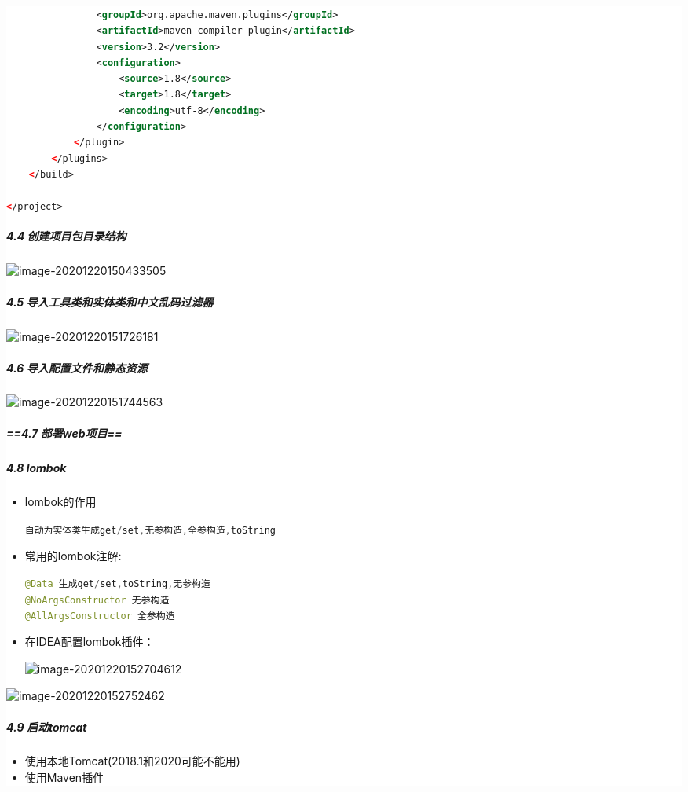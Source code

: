 ```xml
                <groupId>org.apache.maven.plugins</groupId>
                <artifactId>maven-compiler-plugin</artifactId>
                <version>3.2</version>
                <configuration>
                    <source>1.8</source>
                    <target>1.8</target>
                    <encoding>utf-8</encoding>
                </configuration>
            </plugin>
        </plugins>
    </build>

</project>
```

##### 4.4 创建项目包目录结构

![image-20201220150433505](img/image-20201220150433505.png)

##### 4.5 导入工具类和实体类和中文乱码过滤器

![image-20201220151726181](img/image-20201220151726181.png)

##### 4.6 导入配置文件和静态资源

![image-20201220151744563](img/image-20201220151744563.png)

##### ==4.7 部署web项目==

##### 4.8 lombok

- lombok的作用

  ```java
  自动为实体类生成get/set,无参构造,全参构造,toString
  ```

- 常用的lombok注解:

  ```java
  @Data 生成get/set,toString,无参构造
  @NoArgsConstructor 无参构造
  @AllArgsConstructor 全参构造
  ```

- 在IDEA配置lombok插件：

  ![image-20201220152704612](img/image-20201220152704612.png)

![image-20201220152752462](img/image-20201220152752462.png)

##### 4.9 启动tomcat

- 使用本地Tomcat(2018.1和2020可能不能用)
- 使用Maven插件